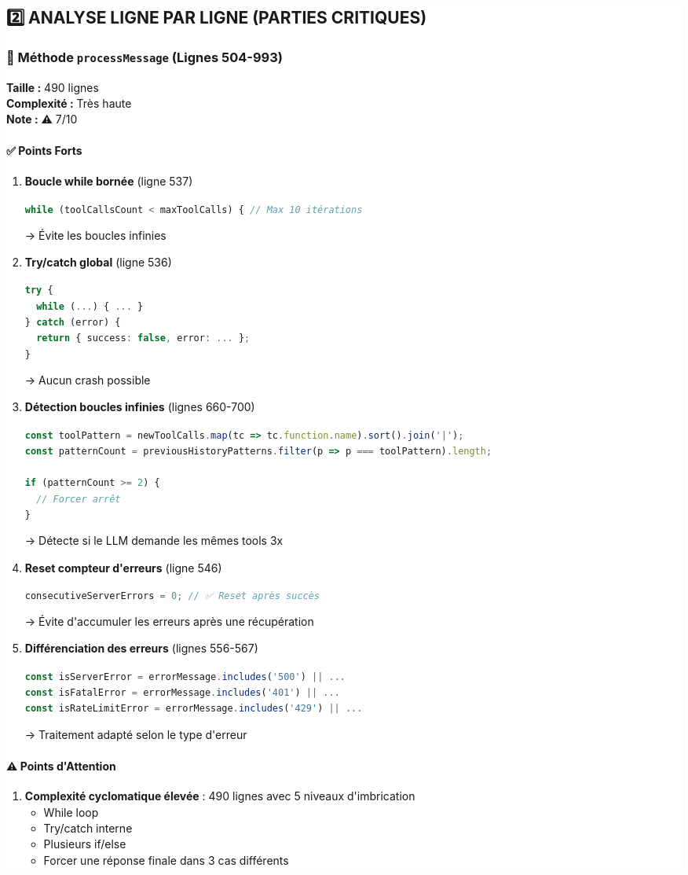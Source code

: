 ## 2️⃣ ANALYSE LIGNE PAR LIGNE (PARTIES CRITIQUES)

### 🧠 Méthode `processMessage` (Lignes 504-993)

**Taille :** 490 lignes  
**Complexité :** Très haute  
**Note :** ⚠️ 7/10

#### ✅ Points Forts

1. **Boucle while bornée** (ligne 537)
   ```typescript
   while (toolCallsCount < maxToolCalls) { // Max 10 itérations
   ```
   → Évite les boucles infinies

2. **Try/catch global** (ligne 536)
   ```typescript
   try {
     while (...) { ... }
   } catch (error) {
     return { success: false, error: ... };
   }
   ```
   → Aucun crash possible

3. **Détection boucles infinies** (lignes 660-700)
   ```typescript
   const toolPattern = newToolCalls.map(tc => tc.function.name).sort().join('|');
   const patternCount = previousHistoryPatterns.filter(p => p === toolPattern).length;
   
   if (patternCount >= 2) {
     // Forcer arrêt
   }
   ```
   → Détecte si le LLM demande les mêmes tools 3x

4. **Reset compteur d'erreurs** (ligne 546)
   ```typescript
   consecutiveServerErrors = 0; // ✅ Reset après succès
   ```
   → Évite d'accumuler les erreurs après une récupération

5. **Différenciation des erreurs** (lignes 556-567)
   ```typescript
   const isServerError = errorMessage.includes('500') || ...
   const isFatalError = errorMessage.includes('401') || ...
   const isRateLimitError = errorMessage.includes('429') || ...
   ```
   → Traitement adapté selon le type d'erreur

#### ⚠️ Points d'Attention

1. **Complexité cyclomatique élevée** : 490 lignes avec 5 niveaux d'imbrication
   - While loop
   - Try/catch interne
   - Plusieurs if/else
   - Forcer une réponse finale dans 3 cas différents
